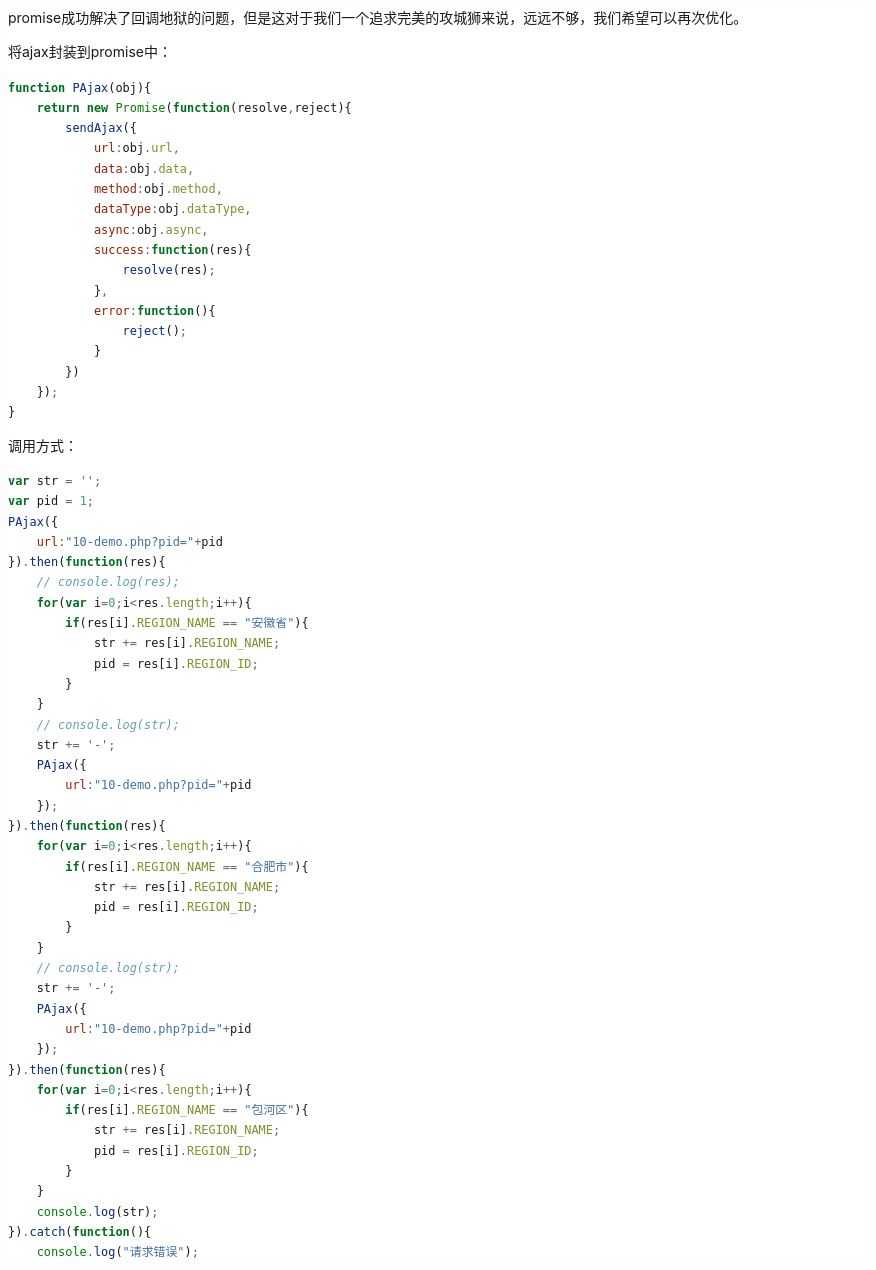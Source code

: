 promise成功解决了回调地狱的问题，但是这对于我们一个追求完美的攻城狮来说，远远不够，我们希望可以再次优化。

将ajax封装到promise中：

```js
function PAjax(obj){
    return new Promise(function(resolve,reject){
        sendAjax({
            url:obj.url,
            data:obj.data,
            method:obj.method,
            dataType:obj.dataType,
            async:obj.async,
            success:function(res){
                resolve(res);
            },
            error:function(){
                reject();
            }
        })
    });
}
```

调用方式：

```js
var str = '';
var pid = 1;
PAjax({
    url:"10-demo.php?pid="+pid
}).then(function(res){
    // console.log(res);
    for(var i=0;i<res.length;i++){
        if(res[i].REGION_NAME == "安徽省"){
            str += res[i].REGION_NAME;
            pid = res[i].REGION_ID;
        }
    }
    // console.log(str);
    str += '-';
    PAjax({
        url:"10-demo.php?pid="+pid
    });
}).then(function(res){
    for(var i=0;i<res.length;i++){
        if(res[i].REGION_NAME == "合肥市"){
            str += res[i].REGION_NAME;
            pid = res[i].REGION_ID;
        }
    }
    // console.log(str);
    str += '-';
    PAjax({
        url:"10-demo.php?pid="+pid
    });
}).then(function(res){
    for(var i=0;i<res.length;i++){
        if(res[i].REGION_NAME == "包河区"){
            str += res[i].REGION_NAME;
            pid = res[i].REGION_ID;
        }
    }
    console.log(str);
}).catch(function(){
    console.log("请求错误");
```